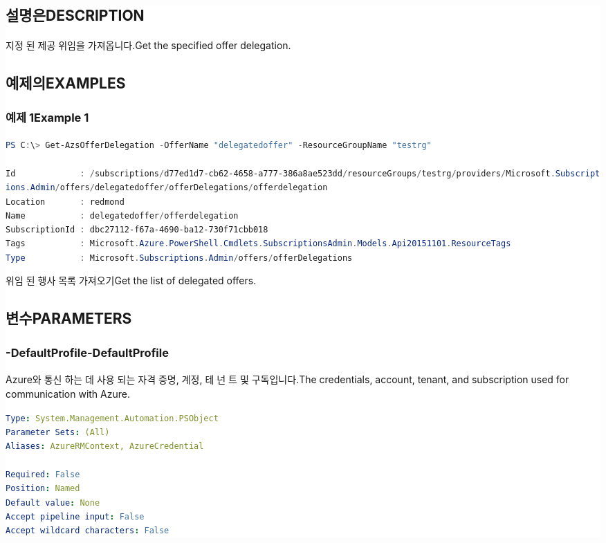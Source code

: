 ## <span data-ttu-id="ab312-108">설명은</span><span class="sxs-lookup"><span data-stu-id="ab312-108">DESCRIPTION</span></span>
<span data-ttu-id="ab312-109">지정 된 제공 위임을 가져옵니다.</span><span class="sxs-lookup"><span data-stu-id="ab312-109">Get the specified offer delegation.</span></span>

## <span data-ttu-id="ab312-110">예제의</span><span class="sxs-lookup"><span data-stu-id="ab312-110">EXAMPLES</span></span>

### <span data-ttu-id="ab312-111">예제 1</span><span class="sxs-lookup"><span data-stu-id="ab312-111">Example 1</span></span>
```powershell
PS C:\> Get-AzsOfferDelegation -OfferName "delegatedoffer" -ResourceGroupName "testrg"

Id             : /subscriptions/d77ed1d7-cb62-4658-a777-386a8ae523dd/resourceGroups/testrg/providers/Microsoft.Subscriptions.Admin/offers/delegatedoffer/offerDelegations/offerdelegation
Location       : redmond
Name           : delegatedoffer/offerdelegation
SubscriptionId : dbc27112-f67a-4690-ba12-730f71cbb018
Tags           : Microsoft.Azure.PowerShell.Cmdlets.SubscriptionsAdmin.Models.Api20151101.ResourceTags
Type           : Microsoft.Subscriptions.Admin/offers/offerDelegations
```

<span data-ttu-id="ab312-112">위임 된 행사 목록 가져오기</span><span class="sxs-lookup"><span data-stu-id="ab312-112">Get the list of delegated offers.</span></span>

## <span data-ttu-id="ab312-113">변수</span><span class="sxs-lookup"><span data-stu-id="ab312-113">PARAMETERS</span></span>

### <span data-ttu-id="ab312-114">-DefaultProfile</span><span class="sxs-lookup"><span data-stu-id="ab312-114">-DefaultProfile</span></span>
<span data-ttu-id="ab312-115">Azure와 통신 하는 데 사용 되는 자격 증명, 계정, 테 넌 트 및 구독입니다.</span><span class="sxs-lookup"><span data-stu-id="ab312-115">The credentials, account, tenant, and subscription used for communication with Azure.</span></span>

```yaml
Type: System.Management.Automation.PSObject
Parameter Sets: (All)
Aliases: AzureRMContext, AzureCredential

Required: False
Position: Named
Default value: None
Accept pipeline input: False
Accept wildcard characters: False

```
